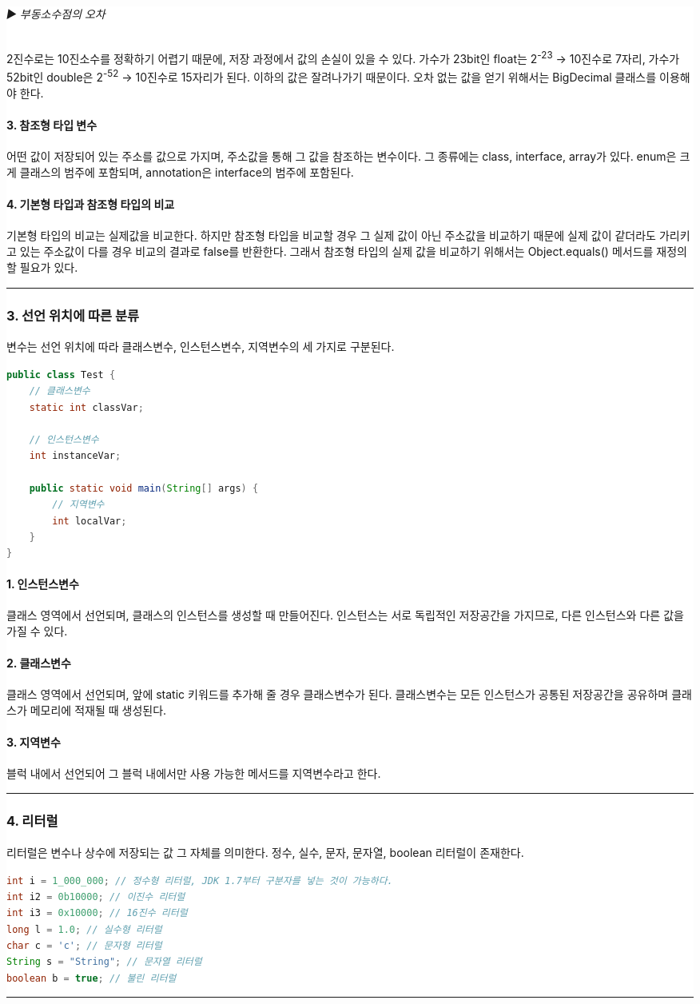 ###### ▶ 부동소수점의 오차
2진수로는 10진소수를 정확하기 어렵기 때문에, 저장 과정에서 값의 손실이 있을 수 있다. 가수가 23bit인 float는 2<sup>-23</sup> → 10진수로 7자리, 가수가 52bit인 double은 2<sup>-52</sup> → 10진수로 15자리가 된다. 이하의 값은 잘려나가기 때문이다. 오차 없는 값을 얻기 위해서는 BigDecimal 클래스를 이용해야 한다.

#### 3. 참조형 타입 변수
어떤 값이 저장되어 있는 주소를 값으로 가지며, 주소값을 통해 그 값을 참조하는 변수이다. 그 종류에는 class, interface, array가 있다. enum은 크게 클래스의 범주에 포함되며, annotation은 interface의 범주에 포함된다.

#### 4. 기본형 타입과 참조형 타입의 비교
기본형 타입의 비교는 실제값을 비교한다. 하지만 참조형 타입을 비교할 경우 그 실제 값이 아닌 주소값을 비교하기 때문에 실제 값이 같더라도 가리키고 있는 주소값이 다를 경우 비교의 결과로 false를 반환한다. 그래서 참조형 타입의 실제 값을 비교하기 위해서는 Object.equals() 메서드를 재정의할 필요가 있다.

---
### 3. 선언 위치에 따른 분류
변수는 선언 위치에 따라 클래스변수, 인스턴스변수, 지역변수의 세 가지로 구분된다.

~~~ java
public class Test {
    // 클래스변수
    static int classVar;

    // 인스턴스변수
    int instanceVar;

    public static void main(String[] args) {
        // 지역변수        
        int localVar;
    }
}
~~~

#### 1. 인스턴스변수
클래스 영역에서 선언되며, 클래스의 인스턴스를 생성할 때 만들어진다. 인스턴스는 서로 독립적인 저장공간을 가지므로, 다른 인스턴스와 다른 값을 가질 수 있다.

#### 2. 클래스변수
클래스 영역에서 선언되며, 앞에 static 키워드를 추가해 줄 경우 클래스변수가 된다. 클래스변수는 모든 인스턴스가 공통된 저장공간을 공유하며 클래스가 메모리에 적재될 때 생성된다.

#### 3. 지역변수
블럭 내에서 선언되어 그 블럭 내에서만 사용 가능한 메서드를 지역변수라고 한다.

---
### 4. 리터럴
리터럴은 변수나 상수에 저장되는 값 그 자체를 의미한다. 정수, 실수, 문자, 문자열, boolean 리터럴이 존재한다.

~~~ java
int i = 1_000_000; // 정수형 리터럴, JDK 1.7부터 구분자를 넣는 것이 가능하다.
int i2 = 0b10000; // 이진수 리터럴
int i3 = 0x10000; // 16진수 리터럴
long l = 1.0; // 실수형 리터럴
char c = 'c'; // 문자형 리터럴
String s = "String"; // 문자열 리터럴
boolean b = true; // 불린 리터럴
~~~

---